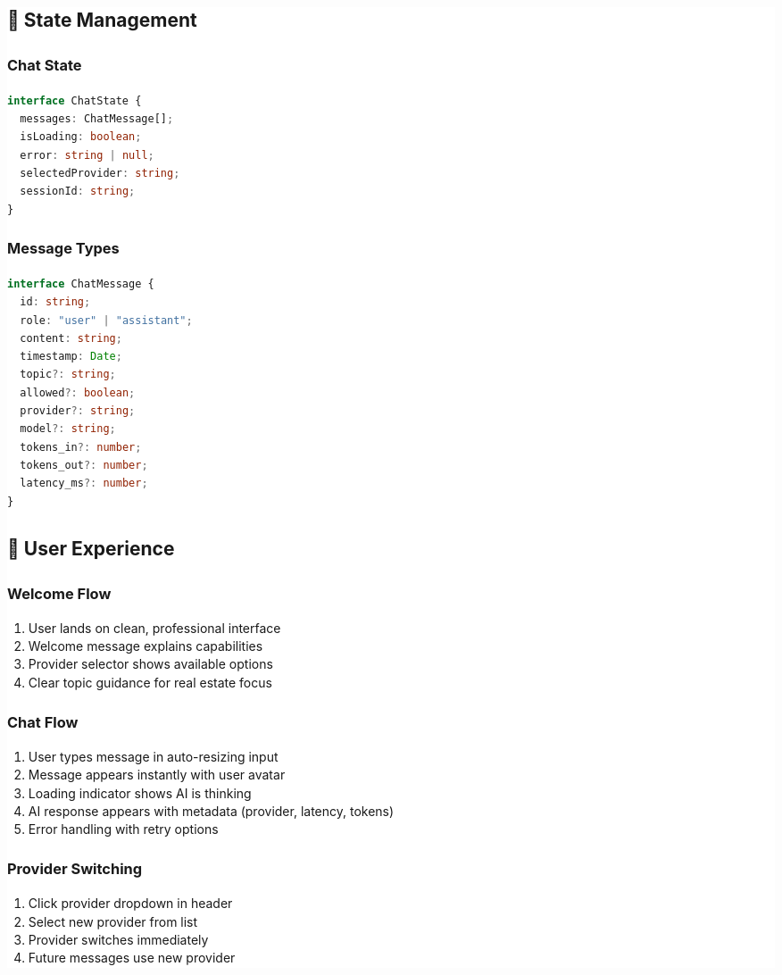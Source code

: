 ## 🔄 State Management

### **Chat State**
```typescript
interface ChatState {
  messages: ChatMessage[];
  isLoading: boolean;
  error: string | null;
  selectedProvider: string;
  sessionId: string;
}
```

### **Message Types**
```typescript
interface ChatMessage {
  id: string;
  role: "user" | "assistant";
  content: string;
  timestamp: Date;
  topic?: string;
  allowed?: boolean;
  provider?: string;
  model?: string;
  tokens_in?: number;
  tokens_out?: number;
  latency_ms?: number;
}
```

## 🎯 User Experience

### **Welcome Flow**
1. User lands on clean, professional interface
2. Welcome message explains capabilities
3. Provider selector shows available options
4. Clear topic guidance for real estate focus

### **Chat Flow**
1. User types message in auto-resizing input
2. Message appears instantly with user avatar
3. Loading indicator shows AI is thinking
4. AI response appears with metadata (provider, latency, tokens)
5. Error handling with retry options

### **Provider Switching**
1. Click provider dropdown in header
2. Select new provider from list
3. Provider switches immediately
4. Future messages use new provider
